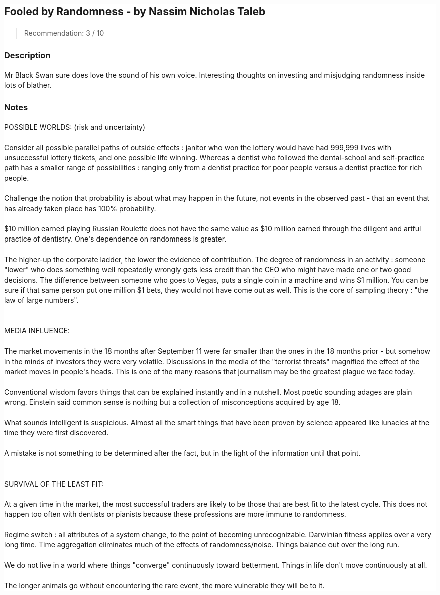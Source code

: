 ## Fooled by Randomness - by Nassim Nicholas Taleb
> Recommendation: 3 / 10
    
### Description
Mr Black Swan sure does love the sound of his own voice. Interesting thoughts on investing and misjudging randomness inside lots of blather.
    
### Notes
POSSIBLE WORLDS:  (risk and uncertainty)<br>
<br>
Consider all possible parallel paths of outside effects : janitor who won the lottery would have had 999,999 lives with unsuccessful lottery tickets, and one possible life winning.  Whereas a dentist who followed the dental-school and self-practice path has a smaller range of possibilities : ranging only from a dentist practice for poor people versus a dentist practice for rich people.<br>
<br>
Challenge the notion that probability is about what may happen in the future, not events in the observed past - that an event that has already taken place has 100% probability.<br>
<br>
$10 million earned playing Russian Roulette does not have the same value as $10 million earned through the diligent and artful practice of dentistry.  One's dependence on randomness is greater.<br>
<br>
The higher-up the corporate ladder, the lower the evidence of contribution.  The degree of randomness in an activity : someone "lower" who does something well repeatedly wrongly gets less credit than the CEO who might have made one or two good decisions.   The difference between someone who goes to Vegas, puts a single coin in a machine and wins $1 million.  You can be sure if that same person put one million $1 bets, they would not have come out as well.  This is the core of sampling theory : "the law of large numbers".<br>
<br>
<br>
MEDIA INFLUENCE:<br>
<br>
The market movements in the 18 months after September 11 were far smaller than the ones in the 18 months prior - but somehow in the minds of investors they were very volatile.  Discussions in the media of the "terrorist threats" magnified the effect of the market moves in people's heads.  This is one of the many reasons that journalism may be the greatest plague we face today.<br>
<br>
Conventional wisdom favors things that can be explained instantly and in a nutshell.  Most poetic sounding adages are plain wrong.  Einstein said common sense is nothing but a collection of misconceptions acquired by age 18.<br>
<br>
What sounds intelligent is suspicious.  Almost all the smart things that have been proven by science appeared like lunacies at the time they were first discovered.<br>
<br>
A mistake is not something to be determined after the fact, but in the light of the information until that point.<br>
<br>
<br>
SURVIVAL OF THE LEAST FIT:<br>
<br>
At a given time in the market, the most successful traders are likely to be those that are best fit to the latest cycle.  This does not happen too often with dentists or pianists because these professions are more immune to randomness.<br>
<br>
Regime switch : all attributes of a system change, to the point of becoming unrecognizable.  Darwinian fitness applies over a very long time.  Time aggregation eliminates much of the effects of randomness/noise.  Things balance out over the long run.<br>
<br>
We do not live in a world where things "converge" continuously toward betterment.  Things in life don't move continuously at all.<br>
<br>
The longer animals go without encountering the rare event, the more vulnerable they will be to it.<br>